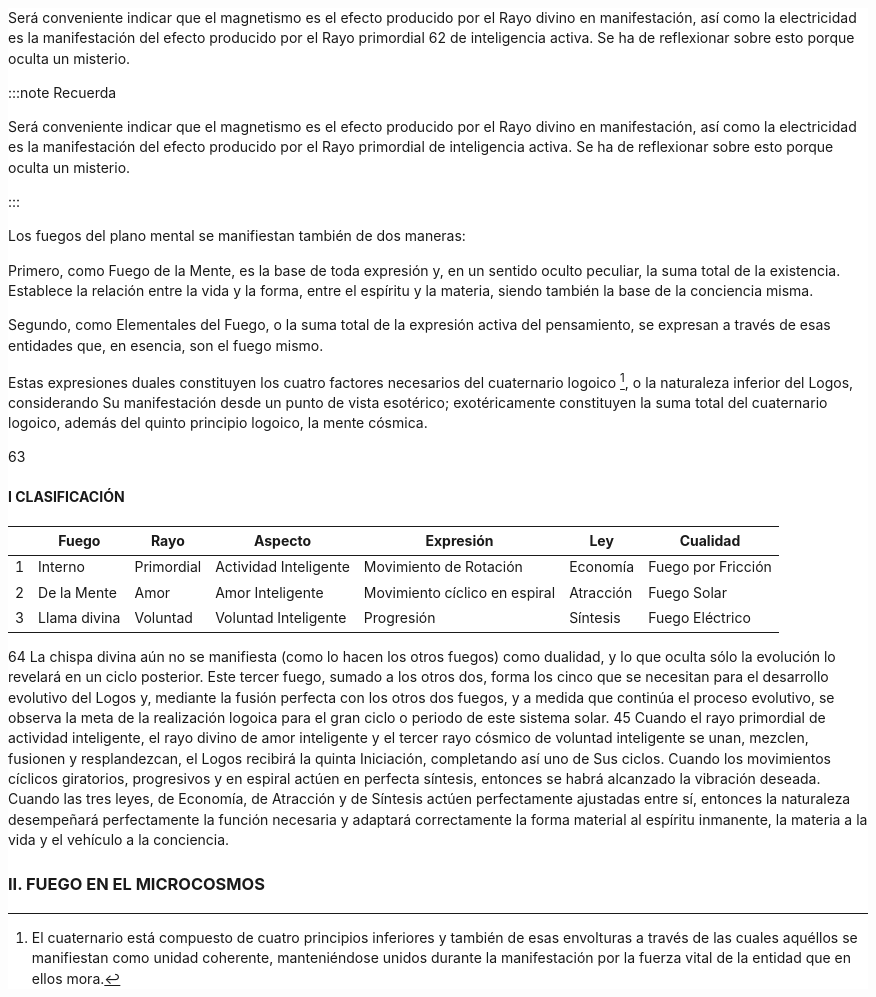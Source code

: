 Será conveniente indicar que el magnetismo es el efecto producido por el Rayo divino en manifestación, así como la electricidad es la manifestación del efecto producido por el Rayo primordial <Pin lang="es">62</Pin> de inteligencia activa. Se ha de reflexionar sobre esto porque oculta un misterio.

:::note Recuerda

Será conveniente indicar que el magnetismo es el efecto producido por el Rayo divino en manifestación, así como la electricidad es la manifestación del efecto producido por el Rayo primordial de inteligencia activa. Se ha de reflexionar sobre esto porque oculta un misterio.

:::

Los fuegos del plano mental se manifiestan también de dos maneras:

Primero, como Fuego de la Mente, es la base de toda expresión y, en un sentido oculto peculiar, la suma total de la existencia. Establece la relación entre la vida y la forma, entre el espíritu y la materia, siendo también la base de la conciencia misma.

Segundo, como Elementales del Fuego, o la suma total de la expresión activa del pensamiento, se expresan a través de esas entidades que, en esencia, son el fuego mismo.

Estas expresiones duales constituyen los cuatro factores necesarios del cuaternario logoico [^9], o la naturaleza inferior del Logos, considerando Su manifestación desde un punto de vista esotérico; exotéricamente constituyen la suma total del cuaternario logoico, además del quinto principio logoico, la mente cósmica.

<Pin lang="es">63</Pin>

#### I CLASIFICACIÓN

|     | Fuego        | Rayo       | Aspecto               | Expresión                     | Ley       | Cualidad           |
| --- | ------------ | ---------- | --------------------- | ----------------------------- | --------- | ------------------ |
| 1   | Interno      | Primordial | Actividad Inteligente | Movimiento de Rotación        | Economía  | Fuego por Fricción |
| 2   | De la Mente  | Amor       | Amor Inteligente      | Movimiento cíclico en espiral | Atracción | Fuego Solar        |
| 3   | Llama divina | Voluntad   | Voluntad Inteligente  | Progresión                    | Síntesis  | Fuego Eléctrico    |

<p>
<Pin lang="es">64</Pin> La chispa divina aún no se manifiesta (como lo hacen los otros fuegos) como dualidad, y lo que oculta sólo la evolución lo revelará en un ciclo posterior. Este tercer fuego, sumado a los otros dos, forma los cinco que se necesitan para el desarrollo evolutivo del Logos y, mediante la fusión perfecta con los otros dos fuegos, y a medida que continúa el proceso evolutivo, se observa la meta de la realización logoica para el gran ciclo o periodo de este sistema solar. <Pin lang="en">45</Pin> Cuando el rayo primordial de actividad inteligente, el rayo divino de amor inteligente y el tercer rayo cósmico de voluntad inteligente se unan, mezclen, fusionen y resplandezcan, el Logos recibirá la quinta Iniciación, completando así uno de Sus ciclos. Cuando los movimientos cíclicos giratorios, progresivos y en espiral actúen en perfecta síntesis, entonces se habrá alcanzado la vibración deseada. Cuando las tres leyes, de Economía, de Atracción y de Síntesis actúen perfectamente ajustadas entre sí, entonces la naturaleza desempeñará perfectamente la función necesaria y adaptará correctamente la forma material al espíritu inmanente, la materia a la vida y el vehículo a la conciencia.
</p>

### II. FUEGO EN EL MICROCOSMOS


[^1]: "Aquello donde todos penetran es Vishanti, Vishnu; quien todo lo cubre, abarca, circunda y emprende es Brahma; quien duerme, cobijado en todas las cosas es Shiva; Shiva duerme, está oculto en todo y en cada cosa, como nexo o vínculo; es la naturaleza del deseo.Vrinite significa estar envuelto o cubierto por la envoltura, la demarcación de los límites o periferia, y también la formación o creación (de toda forma); ésta es la actividad que preside Brahma. Vishanti Sarvani indica que todas las cosas entran en Ello y Ello en todo; tal es el Yo, vinculado con el conocimiento y con Vishnu. La suma o totalidad es "Maha-Vishnu".
[^2]: Mahadeva es, literalmente, gran Deva. El término se aplica frecuentemente a la primera persona de la Trinidad manifestada, Shiva, el aspecto Destructor, el Creador.
[^3]: Un día de esta prolongada vida de Brahma se llama kalpa; kalpa es el lapso que media entre una conjunción de todos los planetas sobre el horizonte de lanka, en el primer grado de Aries, y una subsiguiente conjunción similar. Un kalpa abarca el reinado de catorce Manu y sus sandhies (intervalos); cada Manu se encuentra entre dos sandhies. La regla de cada Manu contiene setenta y un Maha Yugas; cada Maha Yuga consta de cuatro Yugas a saber: Krita, Treta, Dwapara y Kali; y la duración de cada uno de estos yugas es sucesivamente como la relación de los números 4, 3, 2 y 1.
[^4]: La expresión "círculo no se pasa" se emplea en la literatura ocultista para indicar la periferia de la esfera de influencia de cualquier fuerza central de vida y se aplica igualmente a todos los átomos, desde el átomo de materia, del cual se ocupa el físico y el químico, los átomos humano y planetario, hasta el gran átomo de un sistema solar. El "círculo no se pasa" del ser humano común lo constituye la forma esferoidal de su cuerpo mental, que se extiende considerablemente más allá del físico y le permite actuar en los niveles inferiores del plano mental.
[^6]: 1. Akasha. Definición .........................................D.S. IV, 79.
[^7]: H.P.B. en D. S. IV, 79, define Akasha en los siguientes términos: "Akasha, la Luz astral puede definirse en una pocas palabras: Es el alma Universal; la Matriz del Universo; el Misterio Magno del cual todo cuanto existe nace por separación o diferenciación." En los libros ocultistas se lo designa con diferentes términos y sería útil enumerar algunos. Existe un elemento universal diferenciado.
[^8]: Fohat es el pensamiento o energía divina (Shakti), tal como se manifiesta en cualquier plano del cosmos. Es la interacción entre el Espíritu y la materia. Las siete diferenciaciones de Fohat son:
[^9]: El cuaternario está compuesto de cuatro principios inferiores y también de esas envolturas a través de las cuales aquéllos se manifiestan como unidad coherente, manteniéndose unidos durante la manifestación por la fuerza vital de la entidad que en ellos mora.
[^10]: Los términos Yo inferior, Yo superior y Yo divino, pueden dar lugar a confusión hasta que el estudiante aprenda los diferentes sinónimos. Será de utilidad la clasificación siguiente:
[^11]: D. S. I, 179; II,215-216,220-221; III, 220,242,358; IV, 88, 92-93.
[^12]: La Sra. Besant en Estudio sobre la Conciencia, págs. 29 y 30 dice:
[^13]: La conciencia universal, manifestándose en tiempo y espacio, como la Dra. Besant tan hábilmente lo expresa, incluye todas las formas de actividad, y la evolución cíclica en espiral, desde el punto de vista de la evolución cósmica y en términos de conciencia absoluta, puede igualmente ser giratoria.